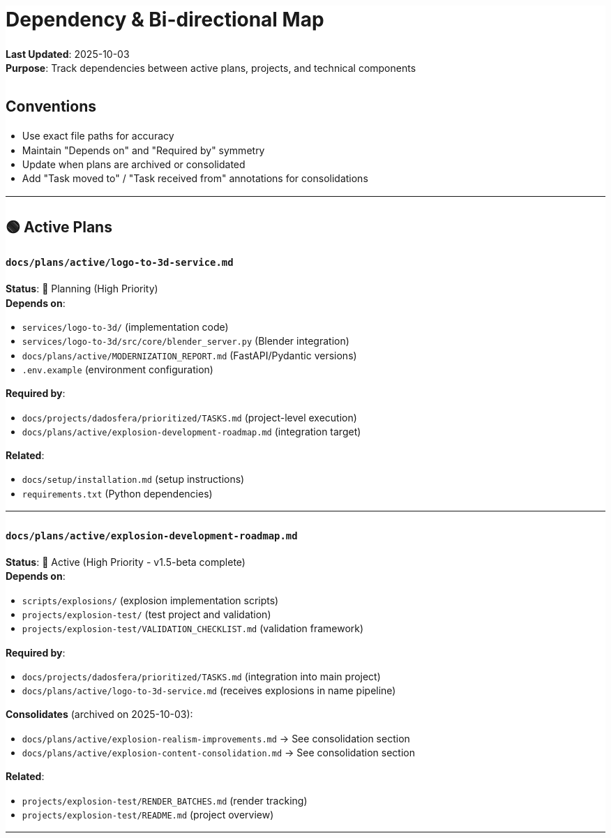 # Dependency & Bi-directional Map

**Last Updated**: 2025-10-03  
**Purpose**: Track dependencies between active plans, projects, and technical components

## Conventions
- Use exact file paths for accuracy
- Maintain "Depends on" and "Required by" symmetry
- Update when plans are archived or consolidated
- Add "Task moved to" / "Task received from" annotations for consolidations

---

## 🟢 Active Plans

### `docs/plans/active/logo-to-3d-service.md`
**Status**: 🔄 Planning (High Priority)  
**Depends on**:
  - `services/logo-to-3d/` (implementation code)
  - `services/logo-to-3d/src/core/blender_server.py` (Blender integration)
  - `docs/plans/active/MODERNIZATION_REPORT.md` (FastAPI/Pydantic versions)
  - `.env.example` (environment configuration)

**Required by**:
  - `docs/projects/dadosfera/prioritized/TASKS.md` (project-level execution)
  - `docs/plans/active/explosion-development-roadmap.md` (integration target)

**Related**:
  - `docs/setup/installation.md` (setup instructions)
  - `requirements.txt` (Python dependencies)

---

### `docs/plans/active/explosion-development-roadmap.md`
**Status**: 🔄 Active (High Priority - v1.5-beta complete)  
**Depends on**:
  - `scripts/explosions/` (explosion implementation scripts)
  - `projects/explosion-test/` (test project and validation)
  - `projects/explosion-test/VALIDATION_CHECKLIST.md` (validation framework)

**Required by**:
  - `docs/projects/dadosfera/prioritized/TASKS.md` (integration into main project)
  - `docs/plans/active/logo-to-3d-service.md` (receives explosions in name pipeline)

**Consolidates** (archived on 2025-10-03):
  - `docs/plans/active/explosion-realism-improvements.md` → See consolidation section
  - `docs/plans/active/explosion-content-consolidation.md` → See consolidation section

**Related**:
  - `projects/explosion-test/RENDER_BATCHES.md` (render tracking)
  - `projects/explosion-test/README.md` (project overview)

---